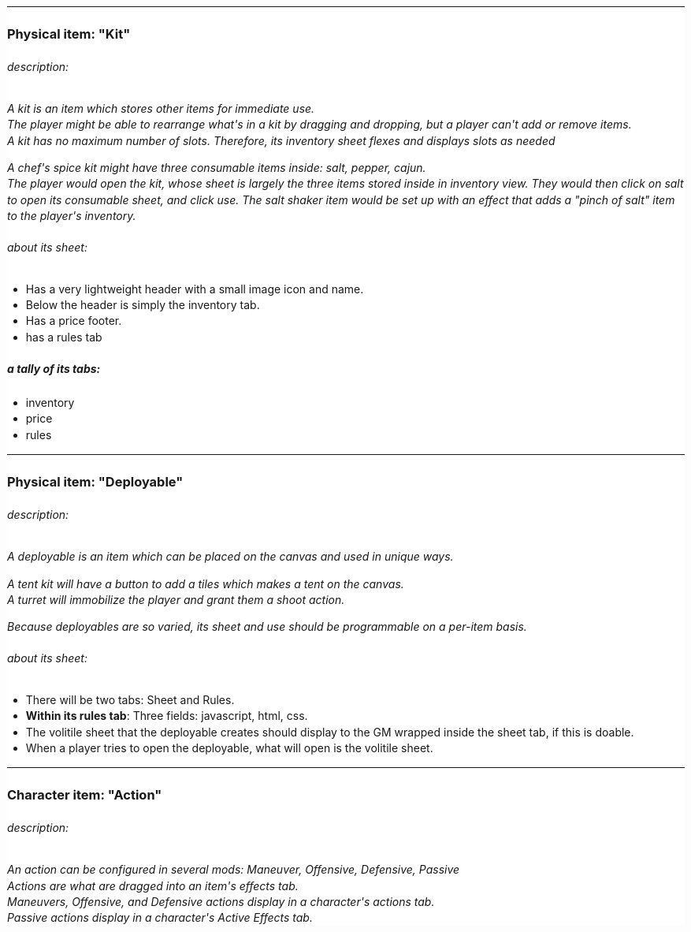 ----

### Physical item: "Kit" <a name="kit"></a>
###### description:
*A kit is an item which stores other items for immediate use.*  
*The player might be able to rearrange what's in a kit by dragging and dropping, but a player can't add or remove items.*  
*A kit has no maximum number of slots. Therefore, its inventory sheet flexes and displays slots as needed*

*A chef's spice kit might have three consumable items inside: salt, pepper, cajun.*  
*The player would open the kit, whose sheet is largely the three items stored inside in inventory view. They would then click on salt to open its consumable sheet, and click use.*
*The salt shaker item would be set up with an effect that adds a "pinch of salt" item to the player's inventory.*

###### about its sheet:
- Has a very lightweight header with a small image icon and name.
- Below the header is simply the inventory tab.
- Has a price footer.
- has a rules tab

##### a tally of its tabs:
- inventory
- price
- rules
----

### Physical item: "Deployable" <a name="deployableitem"></a>
###### description:
*A deployable is an item which can be placed on the canvas and used in unique ways.*  

*A tent kit will have a button to add a tiles which makes a tent on the canvas.*  
*A turret will immobilize the player and grant them a shoot action.*

*Because deployables are so varied, its sheet and use should be programmable on a per-item basis.*

###### about its sheet:
- There will be two tabs: Sheet and Rules.
- **Within its rules tab**: Three fields: javascript, html, css.
- The volitile sheet that the deployable creates should display to the GM wrapped inside the sheet tab, if this is doable.
- When a player tries to open the deployable, what will open is the volitile sheet.

----

### Character item: "Action"
###### description:
*An action can be configured in several mods: Maneuver, Offensive, Defensive, Passive*  
*Actions are what are dragged into an item's effects tab.*  
*Maneuvers, Offensive, and Defensive actions display in a character's actions tab.*  
*Passive actions display in a character's Active Effects tab.*

